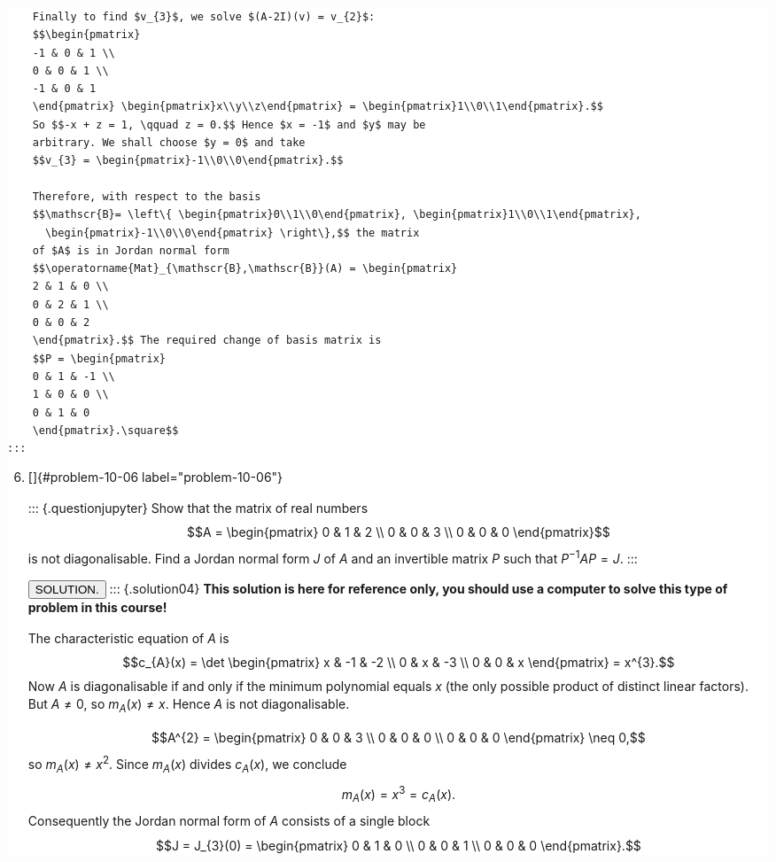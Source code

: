         Finally to find $v_{3}$, we solve $(A-2I)(v) = v_{2}$:
        $$\begin{pmatrix}
        -1 & 0 & 1 \\
        0 & 0 & 1 \\
        -1 & 0 & 1
        \end{pmatrix} \begin{pmatrix}x\\y\\z\end{pmatrix} = \begin{pmatrix}1\\0\\1\end{pmatrix}.$$
        So $$-x + z = 1, \qquad z = 0.$$ Hence $x = -1$ and $y$ may be
        arbitrary. We shall choose $y = 0$ and take
        $$v_{3} = \begin{pmatrix}-1\\0\\0\end{pmatrix}.$$

        Therefore, with respect to the basis
        $$\mathscr{B}= \left\{ \begin{pmatrix}0\\1\\0\end{pmatrix}, \begin{pmatrix}1\\0\\1\end{pmatrix},
          \begin{pmatrix}-1\\0\\0\end{pmatrix} \right\},$$ the matrix
        of $A$ is in Jordan normal form
        $$\operatorname{Mat}_{\mathscr{B},\mathscr{B}}(A) = \begin{pmatrix}
        2 & 1 & 0 \\
        0 & 2 & 1 \\
        0 & 0 & 2
        \end{pmatrix}.$$ The required change of basis matrix is
        $$P = \begin{pmatrix}
        0 & 1 & -1 \\
        1 & 0 & 0 \\
        0 & 1 & 0
        \end{pmatrix}.\square$$
    :::

6.  []{#problem-10-06 label="problem-10-06"}

    ::: {.questionjupyter}
    Show that the matrix of real numbers $$A = \begin{pmatrix}
          0 & 1 & 2 \\
          0 & 0 & 3 \\
          0 & 0 & 0
        \end{pmatrix}$$ is not diagonalisable. Find a Jordan normal
    form $J$ of $A$ and an invertible matrix $P$ such that
    $P^{-1}AP = J$.
    :::

    <button type="button" class="collapsible">SOLUTION.</button>
::: {.solution04}
    **This solution is here for reference only, you should use a
    computer to solve this type of problem in this course!**

    The characteristic equation of $A$ is
    $$c_{A}(x) = \det \begin{pmatrix}
    x & -1 & -2 \\
    0 & x & -3 \\
    0 & 0 & x
    \end{pmatrix} = x^{3}.$$ Now $A$ is diagonalisable if and only if
    the minimum polynomial equals $x$ (the only possible product of
    distinct linear factors). But $A \neq 0$, so $m_{A}(x) \neq x$.
    Hence $A$ is not diagonalisable.

    $$A^{2} = \begin{pmatrix}
    0 & 0 & 3 \\
    0 & 0 & 0 \\
    0 & 0 & 0
    \end{pmatrix} \neq 0,$$ so $m_{A}(x) \neq x^{2}$. Since
    $m_{A}(x)$ divides $c_{A}(x)$, we conclude
    $$m_{A}(x) = x^{3} = c_{A}(x).$$ Consequently the Jordan normal form
    of $A$ consists of a single block $$J = J_{3}(0) = \begin{pmatrix}
    0 & 1 & 0 \\
    0 & 0 & 1 \\
    0 & 0 & 0
    \end{pmatrix}.$$

